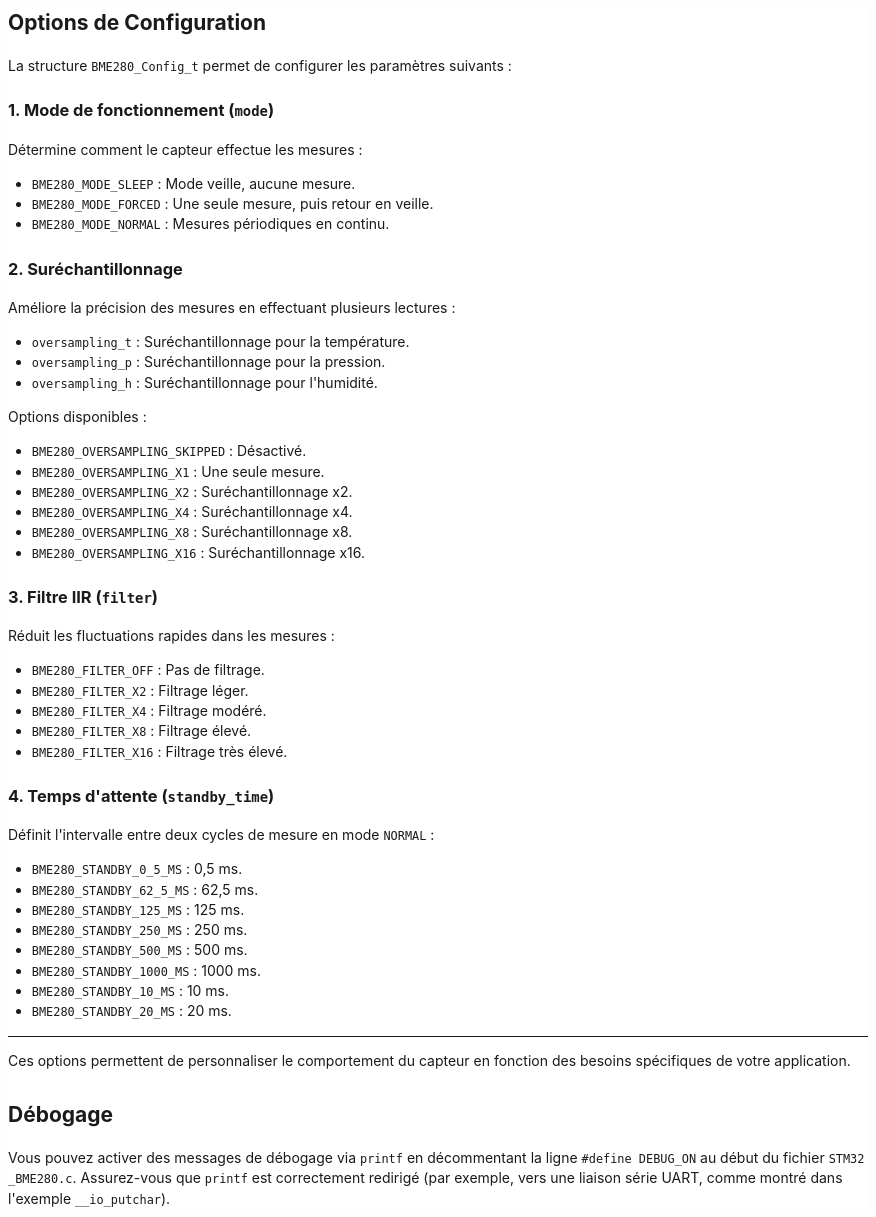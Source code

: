 ## Options de Configuration

La structure `BME280_Config_t` permet de configurer les paramètres suivants :

### 1. **Mode de fonctionnement (`mode`)**
Détermine comment le capteur effectue les mesures :
- `BME280_MODE_SLEEP` : Mode veille, aucune mesure.
- `BME280_MODE_FORCED` : Une seule mesure, puis retour en veille.
- `BME280_MODE_NORMAL` : Mesures périodiques en continu.

### 2. **Suréchantillonnage**
Améliore la précision des mesures en effectuant plusieurs lectures :
- `oversampling_t` : Suréchantillonnage pour la température.
- `oversampling_p` : Suréchantillonnage pour la pression.
- `oversampling_h` : Suréchantillonnage pour l'humidité.

Options disponibles :
- `BME280_OVERSAMPLING_SKIPPED` : Désactivé.
- `BME280_OVERSAMPLING_X1` : Une seule mesure.
- `BME280_OVERSAMPLING_X2` : Suréchantillonnage x2.
- `BME280_OVERSAMPLING_X4` : Suréchantillonnage x4.
- `BME280_OVERSAMPLING_X8` : Suréchantillonnage x8.
- `BME280_OVERSAMPLING_X16` : Suréchantillonnage x16.

### 3. **Filtre IIR (`filter`)**
Réduit les fluctuations rapides dans les mesures :
- `BME280_FILTER_OFF` : Pas de filtrage.
- `BME280_FILTER_X2` : Filtrage léger.
- `BME280_FILTER_X4` : Filtrage modéré.
- `BME280_FILTER_X8` : Filtrage élevé.
- `BME280_FILTER_X16` : Filtrage très élevé.

### 4. **Temps d'attente (`standby_time`)**
Définit l'intervalle entre deux cycles de mesure en mode `NORMAL` :
- `BME280_STANDBY_0_5_MS` : 0,5 ms.
- `BME280_STANDBY_62_5_MS` : 62,5 ms.
- `BME280_STANDBY_125_MS` : 125 ms.
- `BME280_STANDBY_250_MS` : 250 ms.
- `BME280_STANDBY_500_MS` : 500 ms.
- `BME280_STANDBY_1000_MS` : 1000 ms.
- `BME280_STANDBY_10_MS` : 10 ms.
- `BME280_STANDBY_20_MS` : 20 ms.

---

Ces options permettent de personnaliser le comportement du capteur en fonction des besoins spécifiques de votre application.

## Débogage

Vous pouvez activer des messages de débogage via `printf` en décommentant la ligne `#define DEBUG_ON` au début du fichier `STM32_BME280.c`. Assurez-vous que `printf` est correctement redirigé (par exemple, vers une liaison série UART, comme montré dans l'exemple `__io_putchar`).
